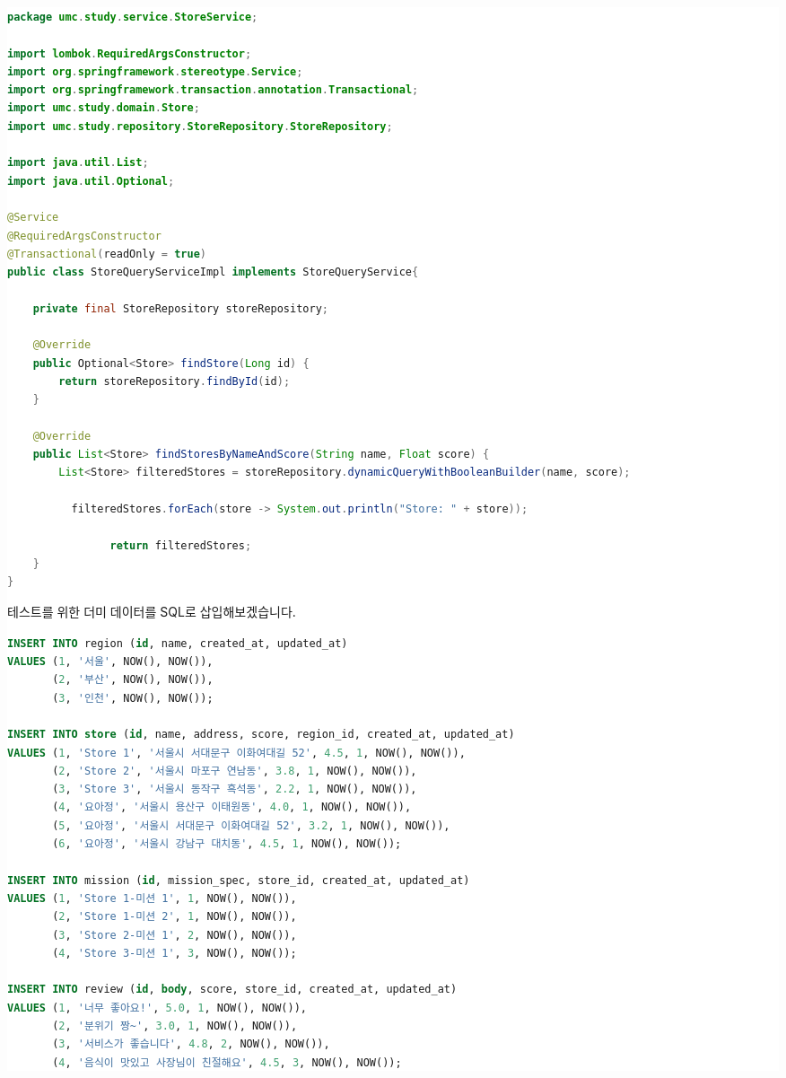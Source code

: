 
```java
package umc.study.service.StoreService;

import lombok.RequiredArgsConstructor;
import org.springframework.stereotype.Service;
import org.springframework.transaction.annotation.Transactional;
import umc.study.domain.Store;
import umc.study.repository.StoreRepository.StoreRepository;

import java.util.List;
import java.util.Optional;

@Service
@RequiredArgsConstructor
@Transactional(readOnly = true)
public class StoreQueryServiceImpl implements StoreQueryService{

    private final StoreRepository storeRepository;

    @Override
    public Optional<Store> findStore(Long id) {
        return storeRepository.findById(id);
    }

    @Override
    public List<Store> findStoresByNameAndScore(String name, Float score) {
        List<Store> filteredStores = storeRepository.dynamicQueryWithBooleanBuilder(name, score);
        
	      filteredStores.forEach(store -> System.out.println("Store: " + store));
				
				return filteredStores;
    }
}
```

테스트를 위한 더미 데이터를 SQL로 삽입해보겠습니다.

```sql
INSERT INTO region (id, name, created_at, updated_at)
VALUES (1, '서울', NOW(), NOW()),
       (2, '부산', NOW(), NOW()),
       (3, '인천', NOW(), NOW());
       
INSERT INTO store (id, name, address, score, region_id, created_at, updated_at)
VALUES (1, 'Store 1', '서울시 서대문구 이화여대길 52', 4.5, 1, NOW(), NOW()),
       (2, 'Store 2', '서울시 마포구 연남동', 3.8, 1, NOW(), NOW()),
       (3, 'Store 3', '서울시 동작구 흑석동', 2.2, 1, NOW(), NOW()),
       (4, '요아정', '서울시 용산구 이태원동', 4.0, 1, NOW(), NOW()),
       (5, '요아정', '서울시 서대문구 이화여대길 52', 3.2, 1, NOW(), NOW()),
       (6, '요아정', '서울시 강남구 대치동', 4.5, 1, NOW(), NOW());
       
INSERT INTO mission (id, mission_spec, store_id, created_at, updated_at)
VALUES (1, 'Store 1-미션 1', 1, NOW(), NOW()),
       (2, 'Store 1-미션 2', 1, NOW(), NOW()),
       (3, 'Store 2-미션 1', 2, NOW(), NOW()),
       (4, 'Store 3-미션 1', 3, NOW(), NOW());

INSERT INTO review (id, body, score, store_id, created_at, updated_at)
VALUES (1, '너무 좋아요!', 5.0, 1, NOW(), NOW()),
       (2, '분위기 짱~', 3.0, 1, NOW(), NOW()),
       (3, '서비스가 좋습니다', 4.8, 2, NOW(), NOW()),
       (4, '음식이 맛있고 사장님이 친절해요', 4.5, 3, NOW(), NOW());  
```
